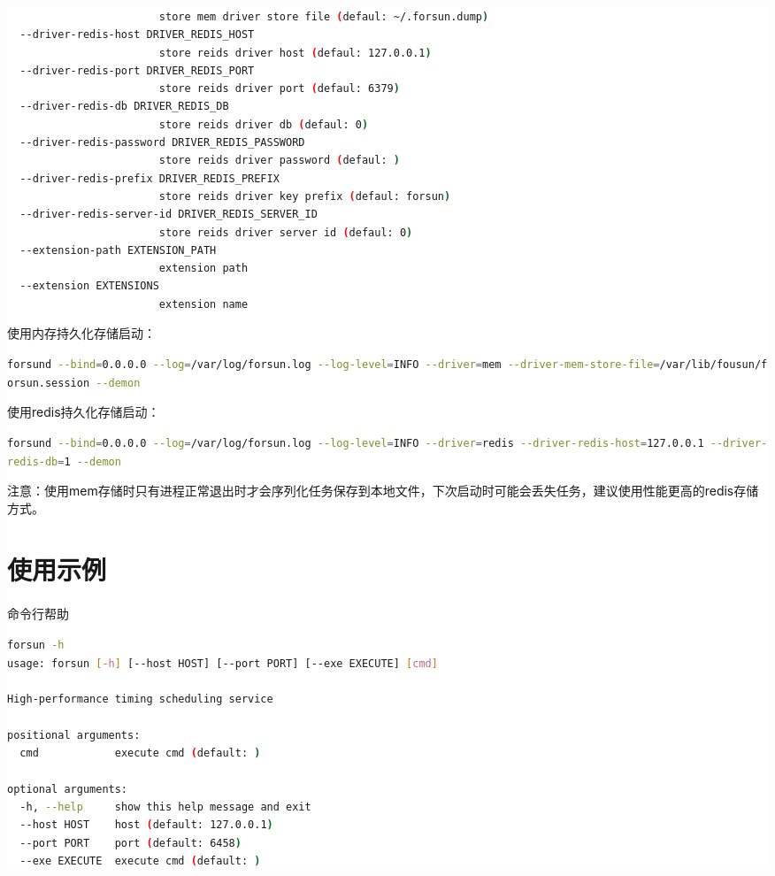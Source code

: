```bash
                        store mem driver store file (defaul: ~/.forsun.dump)
  --driver-redis-host DRIVER_REDIS_HOST
                        store reids driver host (defaul: 127.0.0.1)
  --driver-redis-port DRIVER_REDIS_PORT
                        store reids driver port (defaul: 6379)
  --driver-redis-db DRIVER_REDIS_DB
                        store reids driver db (defaul: 0)
  --driver-redis-password DRIVER_REDIS_PASSWORD
                        store reids driver password (defaul: )
  --driver-redis-prefix DRIVER_REDIS_PREFIX
                        store reids driver key prefix (defaul: forsun)
  --driver-redis-server-id DRIVER_REDIS_SERVER_ID
                        store reids driver server id (defaul: 0)
  --extension-path EXTENSION_PATH
                        extension path
  --extension EXTENSIONS
                        extension name
```

使用内存持久化存储启动：

```bash
forsund --bind=0.0.0.0 --log=/var/log/forsun.log --log-level=INFO --driver=mem --driver-mem-store-file=/var/lib/fousun/forsun.session --demon
```

使用redis持久化存储启动：

```bash
forsund --bind=0.0.0.0 --log=/var/log/forsun.log --log-level=INFO --driver=redis --driver-redis-host=127.0.0.1 --driver-redis-db=1 --demon
```

注意：使用mem存储时只有进程正常退出时才会序列化任务保存到本地文件，下次启动时可能会丢失任务，建议使用性能更高的redis存储方式。

# 使用示例

命令行帮助

```bash
forsun -h
usage: forsun [-h] [--host HOST] [--port PORT] [--exe EXECUTE] [cmd]

High-performance timing scheduling service

positional arguments:
  cmd            execute cmd (default: )

optional arguments:
  -h, --help     show this help message and exit
  --host HOST    host (default: 127.0.0.1)
  --port PORT    port (default: 6458)
  --exe EXECUTE  execute cmd (default: )
```
